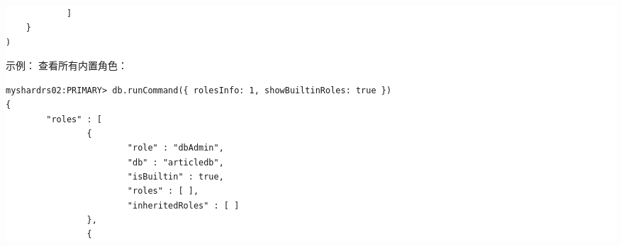 ```javascript
            ]
    }
)

```

示例： 查看所有内置角色：

```shell
myshardrs02:PRIMARY> db.runCommand({ rolesInfo: 1, showBuiltinRoles: true })
{
        "roles" : [
                {
                        "role" : "dbAdmin",
                        "db" : "articledb",
                        "isBuiltin" : true,
                        "roles" : [ ],
                        "inheritedRoles" : [ ]
                },
                {
